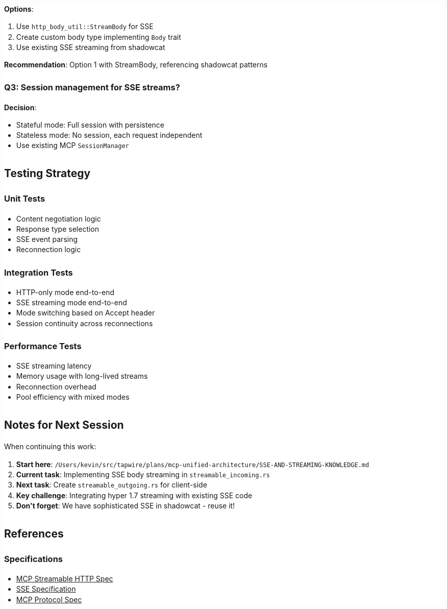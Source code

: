 **Options**:
1. Use `http_body_util::StreamBody` for SSE
2. Create custom body type implementing `Body` trait
3. Use existing SSE streaming from shadowcat

**Recommendation**: Option 1 with StreamBody, referencing shadowcat patterns

### Q3: Session management for SSE streams?

**Decision**: 
- Stateful mode: Full session with persistence
- Stateless mode: No session, each request independent
- Use existing MCP `SessionManager`

## Testing Strategy

### Unit Tests
- Content negotiation logic
- Response type selection
- SSE event parsing
- Reconnection logic

### Integration Tests
- HTTP-only mode end-to-end
- SSE streaming mode end-to-end
- Mode switching based on Accept header
- Session continuity across reconnections

### Performance Tests
- SSE streaming latency
- Memory usage with long-lived streams
- Reconnection overhead
- Pool efficiency with mixed modes

## Notes for Next Session

When continuing this work:

1. **Start here**: `/Users/kevin/src/tapwire/plans/mcp-unified-architecture/SSE-AND-STREAMING-KNOWLEDGE.md`
2. **Current task**: Implementing SSE body streaming in `streamable_incoming.rs`
3. **Next task**: Create `streamable_outgoing.rs` for client-side
4. **Key challenge**: Integrating hyper 1.7 streaming with existing SSE code
5. **Don't forget**: We have sophisticated SSE in shadowcat - reuse it!

## References

### Specifications
- [MCP Streamable HTTP Spec](~/src/modelcontextprotocol/modelcontextprotocol/docs/specification/draft/basic/transports.mdx)
- [SSE Specification](https://html.spec.whatwg.org/multipage/server-sent-events.html)
- [MCP Protocol Spec](https://modelcontextprotocol.io/specification)
